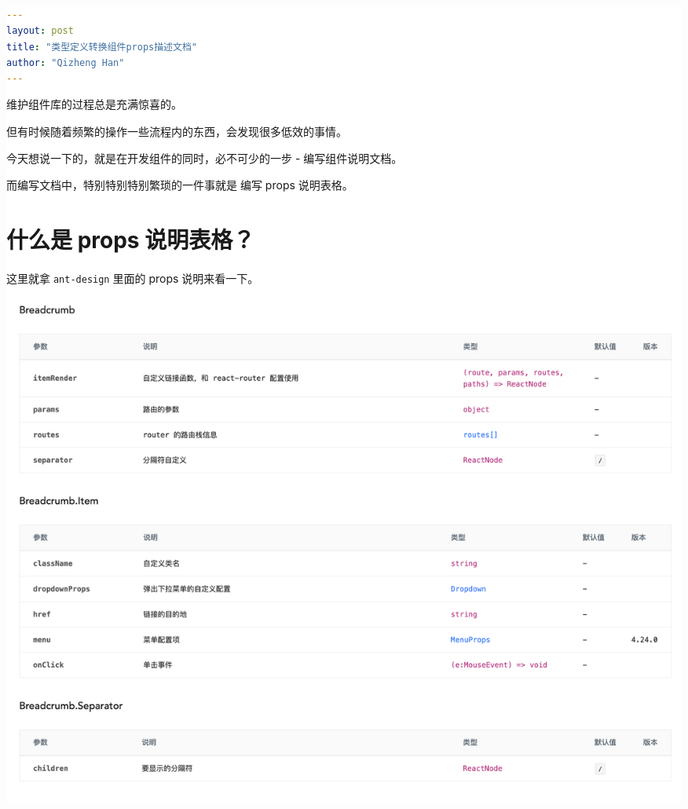 ```yaml
---
layout: post
title: "类型定义转换组件props描述文档"
author: "Qizheng Han"
---
```


维护组件库的过程总是充满惊喜的。

但有时候随着频繁的操作一些流程内的东西，会发现很多低效的事情。

今天想说一下的，就是在开发组件的同时，必不可少的一步 - 编写组件说明文档。

而编写文档中，特别特别特别繁琐的一件事就是 编写 props 说明表格。

# 什么是 props 说明表格？

这里就拿 `ant-design` 里面的 props 说明来看一下。

![](/assets/img/2022-12-28/props.png)
